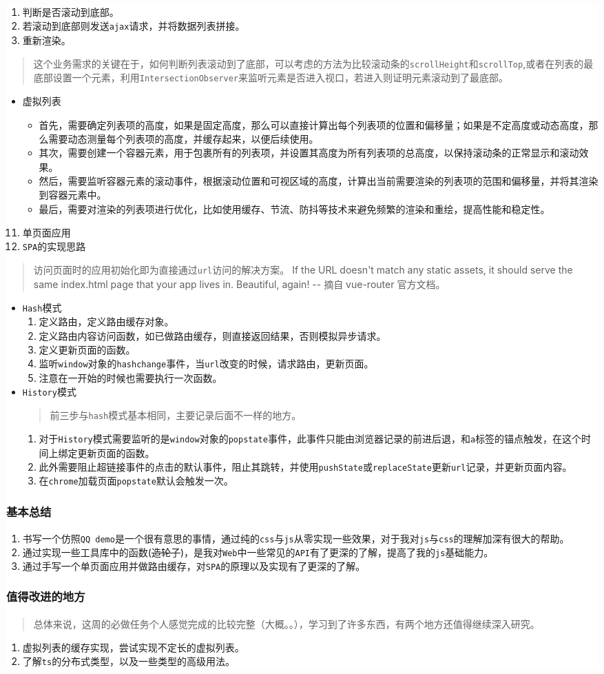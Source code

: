   1.  判断是否滚动到底部。
  2.  若滚动到底部则发送`ajax`请求，并将数据列表拼接。
  3.  重新渲染。

  > 这个业务需求的关键在于，如何判断列表滚动到了底部，可以考虑的方法为比较滚动条的`scrollHeight`和`scrollTop`,或者在列表的最底部设置一个元素，利用`IntersectionObserver`来监听元素是否进入视口，若进入则证明元素滚动到了最底部。

  - 虚拟列表

    - 首先，需要确定列表项的高度，如果是固定高度，那么可以直接计算出每个列表项的位置和偏移量；如果是不定高度或动态高度，那么需要动态测量每个列表项的高度，并缓存起来，以便后续使用。
    - 其次，需要创建一个容器元素，用于包裹所有的列表项，并设置其高度为所有列表项的总高度，以保持滚动条的正常显示和滚动效果。
    - 然后，需要监听容器元素的滚动事件，根据滚动位置和可视区域的高度，计算出当前需要渲染的列表项的范围和偏移量，并将其渲染到容器元素中。
    - 最后，需要对渲染的列表项进行优化，比如使用缓存、节流、防抖等技术来避免频繁的渲染和重绘，提高性能和稳定性。

11. 单页面应用
1. `SPA`的实现思路

> 访问页面时的应用初始化即为直接通过`url`访问的解决方案。
> If the URL doesn't match any static assets, it should serve the same index.html page that your app lives in. Beautiful, again! -- 摘自 vue-router 官方文档。

- `Hash`模式
  1.  定义路由，定义路由缓存对象。
  2.  定义路由内容访问函数，如已做路由缓存，则直接返回结果，否则模拟异步请求。
  3.  定义更新页面的函数。
  4.  监听`window`对象的`hashchange`事件，当`url`改变的时候，请求路由，更新页面。
  5.  注意在一开始的时候也需要执行一次函数。
- `History`模式
  > 前三步与`hash`模式基本相同，主要记录后面不一样的地方。
  1.  对于`History`模式需要监听的是`window`对象的`popstate`事件，此事件只能由浏览器记录的前进后退，和`a`标签的锚点触发，在这个时间上绑定更新页面的函数。
  2.  此外需要阻止超链接事件的点击的默认事件，阻止其跳转，并使用`pushState`或`replaceState`更新`url`记录，并更新页面内容。
  3.  在`chrome`加载页面`popstate`默认会触发一次。

### 基本总结

1. 书写一个仿照`QQ demo`是一个很有意思的事情，通过纯的`css`与`js`从零实现一些效果，对于我对`js`与`css`的理解加深有很大的帮助。
2. 通过实现一些工具库中的函数(~~造轮子~~)，是我对`Web`中一些常见的`API`有了更深的了解，提高了我的`js`基础能力。
3. 通过手写一个单页面应用并做路由缓存，对`SPA`的原理以及实现有了更深的了解。

### 值得改进的地方

> 总体来说，这周的必做任务个人感觉完成的比较完整（大概。。），学习到了许多东西，有两个地方还值得继续深入研究。

1. 虚拟列表的缓存实现，尝试实现不定长的虚拟列表。
2. 了解`ts`的分布式类型，以及一些类型的高级用法。
